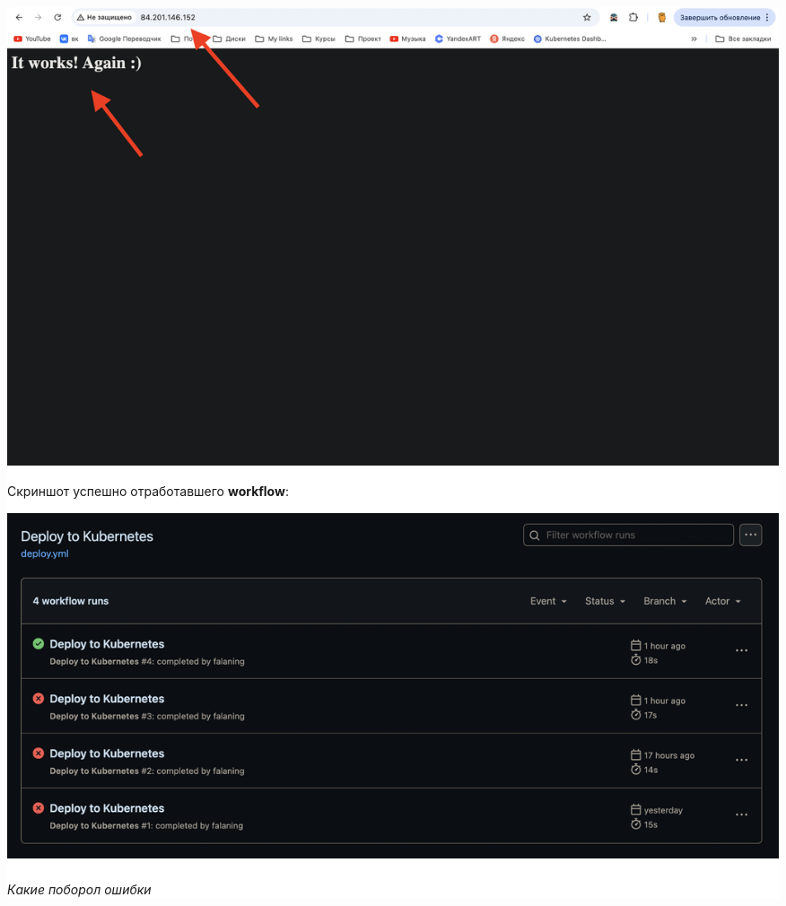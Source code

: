 ![again_2.png](screenshots/again_2.png)

Скриншот успешно отработавшего **workflow**:

![deploy_work.png](screenshots/deploy_work.png)

###### Какие поборол ошибки
